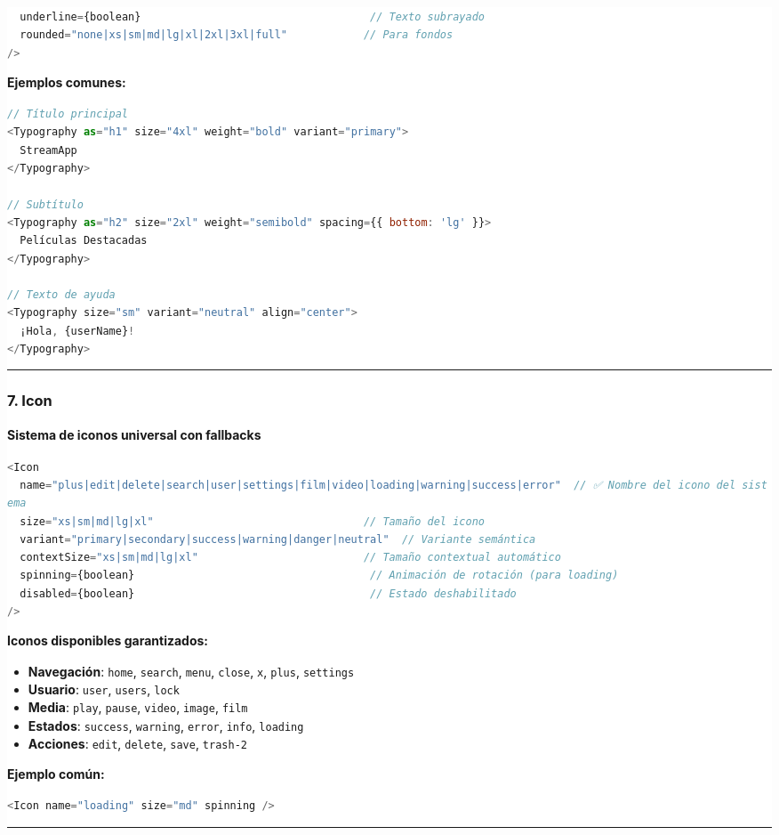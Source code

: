 ```javascript
  underline={boolean}                                    // Texto subrayado
  rounded="none|xs|sm|md|lg|xl|2xl|3xl|full"            // Para fondos
/>
```

**Ejemplos comunes:**
```javascript
// Título principal
<Typography as="h1" size="4xl" weight="bold" variant="primary">
  StreamApp
</Typography>

// Subtítulo
<Typography as="h2" size="2xl" weight="semibold" spacing={{ bottom: 'lg' }}>
  Películas Destacadas
</Typography>

// Texto de ayuda
<Typography size="sm" variant="neutral" align="center">
  ¡Hola, {userName}!
</Typography>
```

---

### 7. Icon
**Sistema de iconos universal con fallbacks**

```javascript
<Icon 
  name="plus|edit|delete|search|user|settings|film|video|loading|warning|success|error"  // ✅ Nombre del icono del sistema
  size="xs|sm|md|lg|xl"                                 // Tamaño del icono
  variant="primary|secondary|success|warning|danger|neutral"  // Variante semántica
  contextSize="xs|sm|md|lg|xl"                          // Tamaño contextual automático
  spinning={boolean}                                     // Animación de rotación (para loading)
  disabled={boolean}                                     // Estado deshabilitado
/>
```

**Iconos disponibles garantizados:**
- **Navegación**: `home`, `search`, `menu`, `close`, `x`, `plus`, `settings`
- **Usuario**: `user`, `users`, `lock`
- **Media**: `play`, `pause`, `video`, `image`, `film`
- **Estados**: `success`, `warning`, `error`, `info`, `loading`
- **Acciones**: `edit`, `delete`, `save`, `trash-2`

**Ejemplo común:**
```javascript
<Icon name="loading" size="md" spinning />
```

---
